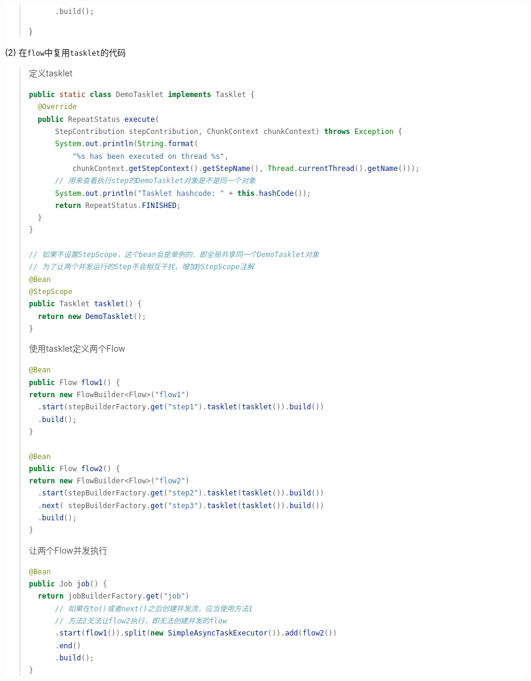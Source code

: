 >    		.build();
> }
> ```

(2) 在`flow`中复用`tasklet`的代码

> 定义tasklet
>
> ```java
> public static class DemoTasklet implements Tasklet {
> 	@Override
> 	public RepeatStatus execute(
> 		StepContribution stepContribution, ChunkContext chunkContext) throws Exception {
> 		System.out.println(String.format(
> 			"%s has been executed on thread %s",
> 			chunkContext.getStepContext().getStepName(), Thread.currentThread().getName()));
> 		// 用来查看执行step的DemoTasklet对象是不是同一个对象
> 		System.out.println("Tasklet hashcode: " + this.hashCode());
> 		return RepeatStatus.FINISHED;
> 	}
> }
> 
> // 如果不设置StepScope，这个bean会是单例的、即全局共享同一个DemoTasklet对象
> // 为了让两个并发运行的Step不会相互干扰，增加@StepScope注解
> @Bean
> @StepScope 
> public Tasklet tasklet() {
> 	return new DemoTasklet();
> }
> ```
>
> 使用tasklet定义两个Flow
>
> ```java
> @Bean
> public Flow flow1() {
> return new FlowBuilder<Flow>("flow1")
> 	.start(stepBuilderFactory.get("step1").tasklet(tasklet()).build())
> 	.build();
> }
> 
> @Bean
> public Flow flow2() {
> return new FlowBuilder<Flow>("flow2")
> 	.start(stepBuilderFactory.get("step2").tasklet(tasklet()).build())
> 	.next( stepBuilderFactory.get("step3").tasklet(tasklet()).build())
> 	.build();
> }
> ```
>
> 让两个Flow并发执行
>
> ~~~java
> @Bean
> public Job job() {
> 	return jobBuilderFactory.get("job")
> 		// 如果在to()或者next()之后创建并发流，应当使用方法1
> 		// 方法2无法让flow2执行，即无法创建并发的flow
> 		.start(flow1()).split(new SimpleAsyncTaskExecutor()).add(flow2())
> 		.end()
> 		.build();
> }
> ~~~
>